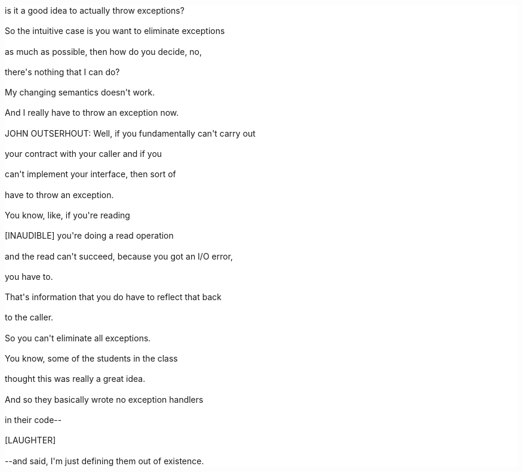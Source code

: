 is it a good idea to
actually throw exceptions?

So the intuitive case is you
want to eliminate exceptions

as much as possible, then
how do you decide, no,

there's nothing that I can do?

My changing semantics
doesn't work.

And I really have to
throw an exception now.

JOHN OUTSERHOUT: Well, if you
fundamentally can't carry out

your contract with
your caller and if you

can't implement your
interface, then sort of

have to throw an exception.

You know, like,
if you're reading

[INAUDIBLE] you're
doing a read operation

and the read can't succeed,
because you got an I/O error,

you have to.

That's information that you
do have to reflect that back

to the caller.

So you can't eliminate
all exceptions.

You know, some of the
students in the class

thought this was
really a great idea.

And so they basically
wrote no exception handlers

in their code--

[LAUGHTER]

--and said, I'm just defining
them out of existence.
